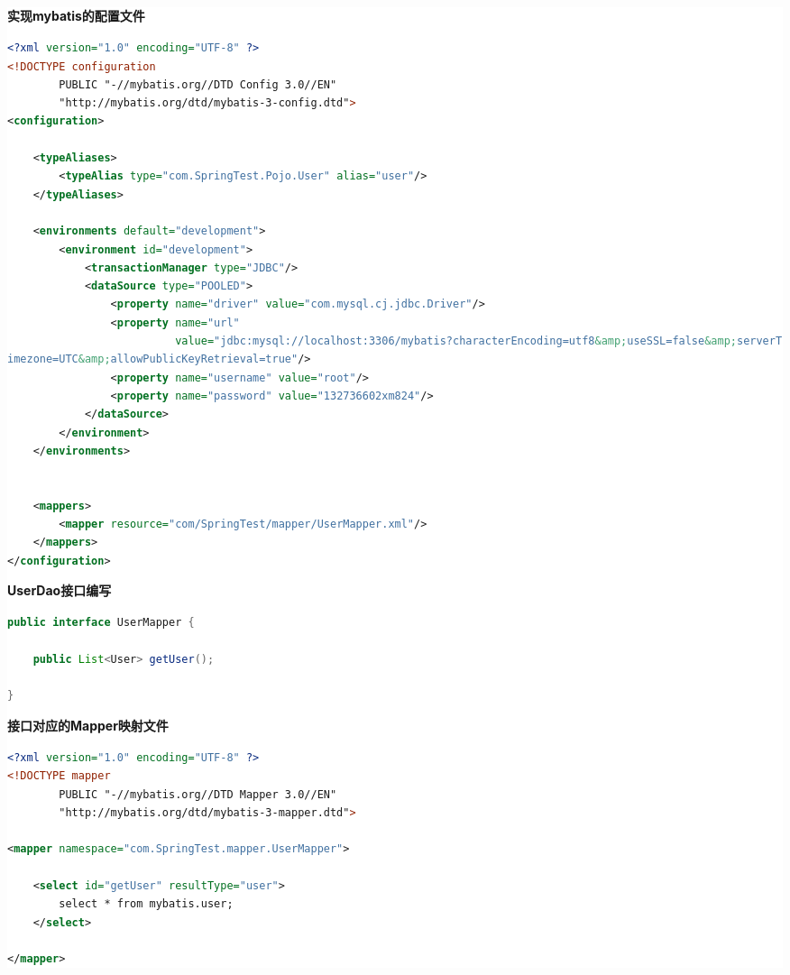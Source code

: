 **实现mybatis的配置文件**

```xml
<?xml version="1.0" encoding="UTF-8" ?>
<!DOCTYPE configuration
        PUBLIC "-//mybatis.org//DTD Config 3.0//EN"
        "http://mybatis.org/dtd/mybatis-3-config.dtd">
<configuration>

    <typeAliases>
        <typeAlias type="com.SpringTest.Pojo.User" alias="user"/>
    </typeAliases>
    
    <environments default="development">
        <environment id="development">
            <transactionManager type="JDBC"/>
            <dataSource type="POOLED">
                <property name="driver" value="com.mysql.cj.jdbc.Driver"/>
                <property name="url"
                          value="jdbc:mysql://localhost:3306/mybatis?characterEncoding=utf8&amp;useSSL=false&amp;serverTimezone=UTC&amp;allowPublicKeyRetrieval=true"/>
                <property name="username" value="root"/>
                <property name="password" value="132736602xm824"/>
            </dataSource>
        </environment>
    </environments>


    <mappers>
        <mapper resource="com/SpringTest/mapper/UserMapper.xml"/>
    </mappers>
</configuration>
```

**UserDao接口编写**

```java
public interface UserMapper {

    public List<User> getUser();

}
```

**接口对应的Mapper映射文件**

```xml
<?xml version="1.0" encoding="UTF-8" ?>
<!DOCTYPE mapper
        PUBLIC "-//mybatis.org//DTD Mapper 3.0//EN"
        "http://mybatis.org/dtd/mybatis-3-mapper.dtd">

<mapper namespace="com.SpringTest.mapper.UserMapper">

    <select id="getUser" resultType="user">
        select * from mybatis.user;
    </select>

</mapper>
```
